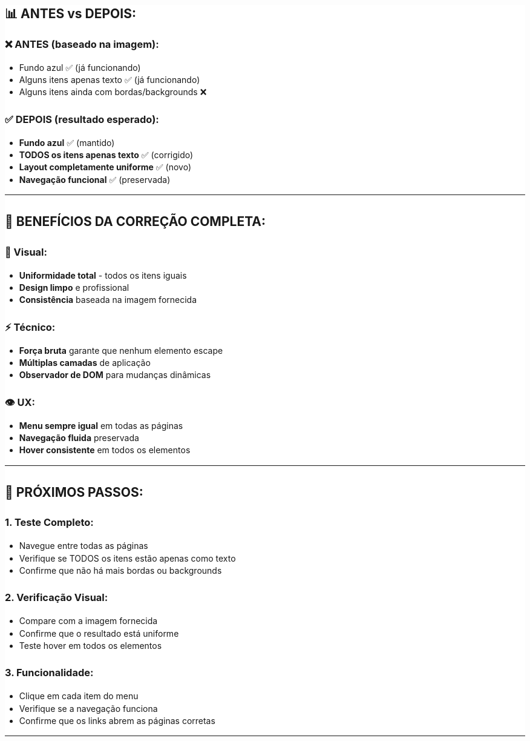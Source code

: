 
## 📊 **ANTES vs DEPOIS:**

### **❌ ANTES (baseado na imagem):**
- Fundo azul ✅ (já funcionando)
- Alguns itens apenas texto ✅ (já funcionando)
- Alguns itens ainda com bordas/backgrounds ❌

### **✅ DEPOIS (resultado esperado):**
- **Fundo azul** ✅ (mantido)
- **TODOS os itens apenas texto** ✅ (corrigido)
- **Layout completamente uniforme** ✅ (novo)
- **Navegação funcional** ✅ (preservada)

---

## 🎉 **BENEFÍCIOS DA CORREÇÃO COMPLETA:**

### **🎨 Visual:**
- **Uniformidade total** - todos os itens iguais
- **Design limpo** e profissional
- **Consistência** baseada na imagem fornecida

### **⚡ Técnico:**
- **Força bruta** garante que nenhum elemento escape
- **Múltiplas camadas** de aplicação
- **Observador de DOM** para mudanças dinâmicas

### **👁️ UX:**
- **Menu sempre igual** em todas as páginas
- **Navegação fluida** preservada
- **Hover consistente** em todos os elementos

---

## 🚀 **PRÓXIMOS PASSOS:**

### **1. Teste Completo:**
- Navegue entre todas as páginas
- Verifique se TODOS os itens estão apenas como texto
- Confirme que não há mais bordas ou backgrounds

### **2. Verificação Visual:**
- Compare com a imagem fornecida
- Confirme que o resultado está uniforme
- Teste hover em todos os elementos

### **3. Funcionalidade:**
- Clique em cada item do menu
- Verifique se a navegação funciona
- Confirme que os links abrem as páginas corretas

---